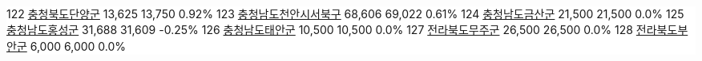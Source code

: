   <tr class="item">
    <td>122</td>
    <td><a href="/apt/충청북도단양군">충청북도단양군</a></td>
    <td>13,625</td>
    <td>13,750</td>
    <td>0.92%</td>
  </tr>

  <tr class="item">
    <td>123</td>
    <td><a href="/apt/충청남도천안시서북구">충청남도천안시서북구</a></td>
    <td>68,606</td>
    <td>69,022</td>
    <td>0.61%</td>
  </tr>

  <tr class="item">
    <td>124</td>
    <td><a href="/apt/충청남도금산군">충청남도금산군</a></td>
    <td>21,500</td>
    <td>21,500</td>
    <td>0.0%</td>
  </tr>

  <tr class="item">
    <td>125</td>
    <td><a href="/apt/충청남도홍성군">충청남도홍성군</a></td>
    <td>31,688</td>
    <td>31,609</td>
    <td>-0.25%</td>
  </tr>

  <tr class="item">
    <td>126</td>
    <td><a href="/apt/충청남도태안군">충청남도태안군</a></td>
    <td>10,500</td>
    <td>10,500</td>
    <td>0.0%</td>
  </tr>

  <tr class="item">
    <td>127</td>
    <td><a href="/apt/전라북도무주군">전라북도무주군</a></td>
    <td>26,500</td>
    <td>26,500</td>
    <td>0.0%</td>
  </tr>

  <tr class="item">
    <td>128</td>
    <td><a href="/apt/전라북도부안군">전라북도부안군</a></td>
    <td>6,000</td>
    <td>6,000</td>
    <td>0.0%</td>
  </tr>
